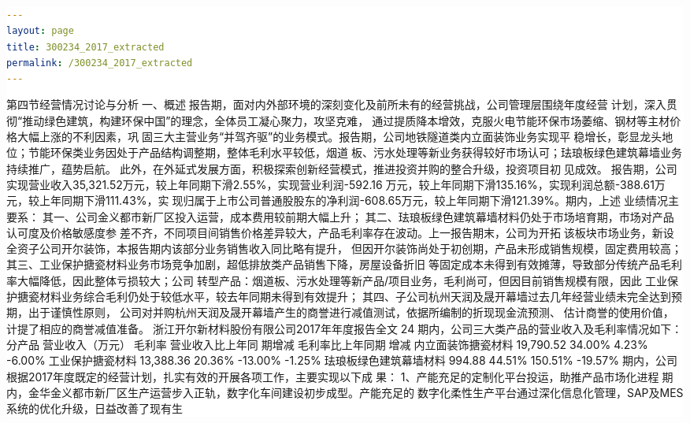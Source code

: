 ```yaml
---
layout: page
title: 300234_2017_extracted
permalink: /300234_2017_extracted
---
```


第四节经营情况讨论与分析
一、概述
报告期，面对内外部环境的深刻变化及前所未有的经营挑战，公司管理层围绕年度经营
计划，深入贯彻“推动绿色建筑，构建环保中国”的理念，全体员工凝心聚力，攻坚克难，
通过提质降本增效，克服火电节能环保市场萎缩、钢材等主材价格大幅上涨的不利因素，巩
固三大主营业务“并驾齐驱”的业务模式。报告期，公司地铁隧道类内立面装饰业务实现平
稳增长，彰显龙头地位；节能环保类业务因处于产品结构调整期，整体毛利水平较低，烟道
板、污水处理等新业务获得较好市场认可；珐琅板绿色建筑幕墙业务持续推广，蕴势启航。
此外，在外延式发展方面，积极探索创新经营模式，推进投资并购的整合升级，投资项目初
见成效。
报告期，公司实现营业收入35,321.52万元，较上年同期下滑2.55%，实现营业利润-592.16
万元，较上年同期下滑135.16%，实现利润总额-388.61万元，较上年同期下滑111.43%，实
现归属于上市公司普通股股东的净利润-608.65万元，较上年同期下滑121.39%。期内，上述
业绩情况主要系：
其一、公司金义都市新厂区投入运营，成本费用较前期大幅上升；
其二、珐琅板绿色建筑幕墙材料仍处于市场培育期，市场对产品认可度及价格敏感度参
差不齐，不同项目间销售价格差异较大，产品毛利率存在波动。上一报告期末，公司为开拓
该板块市场业务，新设全资子公司开尔装饰，本报告期内该部分业务销售收入同比略有提升，
但因开尔装饰尚处于初创期，产品未形成销售规模，固定费用较高；
其三、工业保护搪瓷材料业务市场竞争加剧，超低排放类产品销售下降，房屋设备折旧
等固定成本未得到有效摊薄，导致部分传统产品毛利率大幅降低，因此整体亏损较大；公司
转型产品：烟道板、污水处理等新产品/项目业务，毛利尚可，但因目前销售规模有限，因此
工业保护搪瓷材料业务综合毛利仍处于较低水平，较去年同期未得到有效提升；
其四、子公司杭州天润及晟开幕墙过去几年经营业绩未完全达到预期，出于谨慎性原则，
公司对并购杭州天润及晟开幕墙产生的商誉进行减值测试，依据所编制的折现现金流预测、
估计商誉的使用价值，计提了相应的商誉减值准备。
浙江开尔新材料股份有限公司2017年年度报告全文
24
期内，公司三大类产品的营业收入及毛利率情况如下：
分产品
营业收入（万元）
毛利率
营业收入比上年同
期增减
毛利率比上年同期
增减
内立面装饰搪瓷材料
19,790.52
34.00%
4.23%
-6.00%
工业保护搪瓷材料
13,388.36
20.36%
-13.00%
-1.25%
珐琅板绿色建筑幕墙材料
994.88
44.51%
150.51%
-19.57%
期内，公司根据2017年度既定的经营计划，扎实有效的开展各项工作，主要实现以下成
果：
1、产能充足的定制化平台投运，助推产品市场化进程
期内，金华金义都市新厂区生产运营步入正轨，数字化车间建设初步成型。产能充足的
数字化柔性生产平台通过深化信息化管理，SAP及MES系统的优化升级，日益改善了现有生